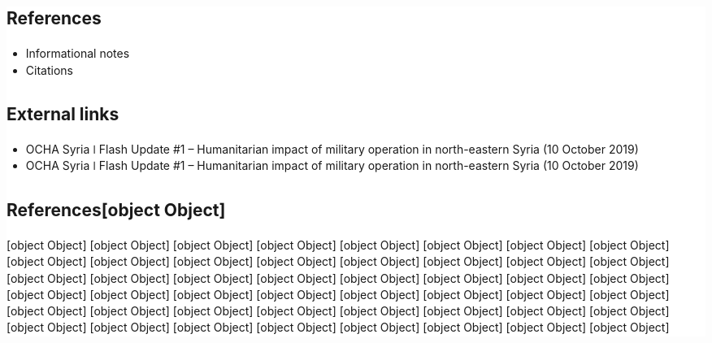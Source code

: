 
## References
 * Informational notes
 * Citations




## External links
 * OCHA Syria ǀ Flash Update #1 – Humanitarian impact of military operation in north-eastern Syria (10 October 2019)
 * OCHA Syria ǀ Flash Update #1 – Humanitarian impact of military operation in north-eastern Syria (10 October 2019)
## References[object Object]
[object Object]
[object Object]
[object Object]
[object Object]
[object Object]
[object Object]
[object Object]
[object Object]
[object Object]
[object Object]
[object Object]
[object Object]
[object Object]
[object Object]
[object Object]
[object Object]
[object Object]
[object Object]
[object Object]
[object Object]
[object Object]
[object Object]
[object Object]
[object Object]
[object Object]
[object Object]
[object Object]
[object Object]
[object Object]
[object Object]
[object Object]
[object Object]
[object Object]
[object Object]
[object Object]
[object Object]
[object Object]
[object Object]
[object Object]
[object Object]
[object Object]
[object Object]
[object Object]
[object Object]
[object Object]
[object Object]
[object Object]
[object Object]